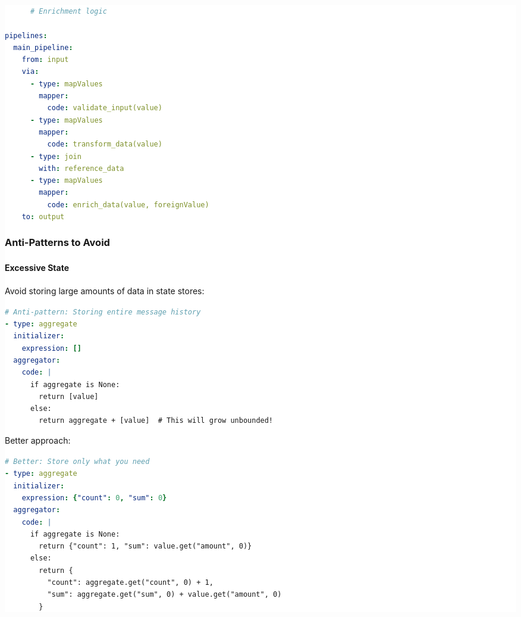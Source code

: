 ```yaml
      # Enrichment logic

pipelines:
  main_pipeline:
    from: input
    via:
      - type: mapValues
        mapper:
          code: validate_input(value)
      - type: mapValues
        mapper:
          code: transform_data(value)
      - type: join
        with: reference_data
      - type: mapValues
        mapper:
          code: enrich_data(value, foreignValue)
    to: output
```

### Anti-Patterns to Avoid

#### Excessive State

Avoid storing large amounts of data in state stores:

```yaml
# Anti-pattern: Storing entire message history
- type: aggregate
  initializer:
    expression: []
  aggregator:
    code: |
      if aggregate is None:
        return [value]
      else:
        return aggregate + [value]  # This will grow unbounded!
```

Better approach:

```yaml
# Better: Store only what you need
- type: aggregate
  initializer:
    expression: {"count": 0, "sum": 0}
  aggregator:
    code: |
      if aggregate is None:
        return {"count": 1, "sum": value.get("amount", 0)}
      else:
        return {
          "count": aggregate.get("count", 0) + 1,
          "sum": aggregate.get("sum", 0) + value.get("amount", 0)
        }
```
